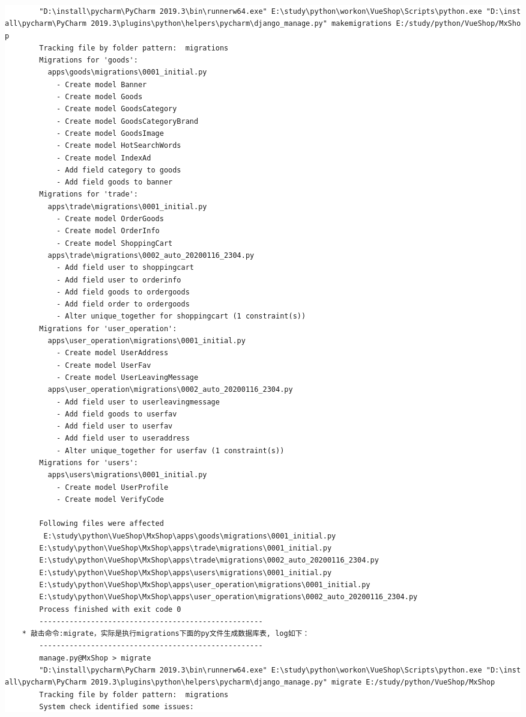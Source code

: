             "D:\install\pycharm\PyCharm 2019.3\bin\runnerw64.exe" E:\study\python\workon\VueShop\Scripts\python.exe "D:\install\pycharm\PyCharm 2019.3\plugins\python\helpers\pycharm\django_manage.py" makemigrations E:/study/python/VueShop/MxShop
            Tracking file by folder pattern:  migrations
            Migrations for 'goods':
              apps\goods\migrations\0001_initial.py
                - Create model Banner
                - Create model Goods
                - Create model GoodsCategory
                - Create model GoodsCategoryBrand
                - Create model GoodsImage
                - Create model HotSearchWords
                - Create model IndexAd
                - Add field category to goods
                - Add field goods to banner
            Migrations for 'trade':
              apps\trade\migrations\0001_initial.py
                - Create model OrderGoods
                - Create model OrderInfo
                - Create model ShoppingCart
              apps\trade\migrations\0002_auto_20200116_2304.py
                - Add field user to shoppingcart
                - Add field user to orderinfo
                - Add field goods to ordergoods
                - Add field order to ordergoods
                - Alter unique_together for shoppingcart (1 constraint(s))
            Migrations for 'user_operation':
              apps\user_operation\migrations\0001_initial.py
                - Create model UserAddress
                - Create model UserFav
                - Create model UserLeavingMessage
              apps\user_operation\migrations\0002_auto_20200116_2304.py
                - Add field user to userleavingmessage
                - Add field goods to userfav
                - Add field user to userfav
                - Add field user to useraddress
                - Alter unique_together for userfav (1 constraint(s))
            Migrations for 'users':
              apps\users\migrations\0001_initial.py
                - Create model UserProfile
                - Create model VerifyCode

            Following files were affected 
             E:\study\python\VueShop\MxShop\apps\goods\migrations\0001_initial.py
            E:\study\python\VueShop\MxShop\apps\trade\migrations\0001_initial.py
            E:\study\python\VueShop\MxShop\apps\trade\migrations\0002_auto_20200116_2304.py
            E:\study\python\VueShop\MxShop\apps\users\migrations\0001_initial.py
            E:\study\python\VueShop\MxShop\apps\user_operation\migrations\0001_initial.py
            E:\study\python\VueShop\MxShop\apps\user_operation\migrations\0002_auto_20200116_2304.py
            Process finished with exit code 0
            ----------------------------------------------------
        * 敲击命令:migrate，实际是执行migrations下面的py文件生成数据库表, log如下：
            ----------------------------------------------------
            manage.py@MxShop > migrate
            "D:\install\pycharm\PyCharm 2019.3\bin\runnerw64.exe" E:\study\python\workon\VueShop\Scripts\python.exe "D:\install\pycharm\PyCharm 2019.3\plugins\python\helpers\pycharm\django_manage.py" migrate E:/study/python/VueShop/MxShop
            Tracking file by folder pattern:  migrations
            System check identified some issues:
